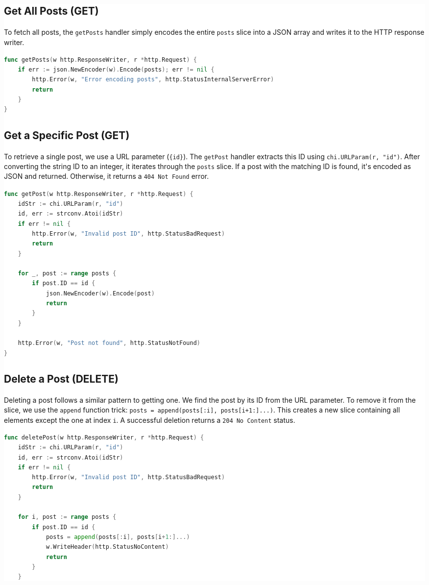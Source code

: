 
## Get All Posts (GET)

To fetch all posts, the `getPosts` handler simply encodes the entire `posts` slice into a JSON array and writes it to the HTTP response writer.

```go
func getPosts(w http.ResponseWriter, r *http.Request) {
    if err := json.NewEncoder(w).Encode(posts); err != nil {
        http.Error(w, "Error encoding posts", http.StatusInternalServerError)
        return
    }
}
```

## Get a Specific Post (GET)

To retrieve a single post, we use a URL parameter (`{id}`). The `getPost` handler extracts this ID using `chi.URLParam(r, "id")`. After converting the string ID to an integer, it iterates through the `posts` slice. If a post with the matching ID is found, it's encoded as JSON and returned. Otherwise, it returns a `404 Not Found` error.

```go
func getPost(w http.ResponseWriter, r *http.Request) {
    idStr := chi.URLParam(r, "id")
    id, err := strconv.Atoi(idStr)
    if err != nil {
        http.Error(w, "Invalid post ID", http.StatusBadRequest)
        return
    }

    for _, post := range posts {
        if post.ID == id {
            json.NewEncoder(w).Encode(post)
            return
        }
    }

    http.Error(w, "Post not found", http.StatusNotFound)
}
```

## Delete a Post (DELETE)

Deleting a post follows a similar pattern to getting one. We find the post by its ID from the URL parameter. To remove it from the slice, we use the `append` function trick: `posts = append(posts[:i], posts[i+1:]...)`. This creates a new slice containing all elements except the one at index `i`. A successful deletion returns a `204 No Content` status.

```go
func deletePost(w http.ResponseWriter, r *http.Request) {
    idStr := chi.URLParam(r, "id")
    id, err := strconv.Atoi(idStr)
    if err != nil {
        http.Error(w, "Invalid post ID", http.StatusBadRequest)
        return
    }

    for i, post := range posts {
        if post.ID == id {
            posts = append(posts[:i], posts[i+1:]...)
            w.WriteHeader(http.StatusNoContent)
            return
        }
    }
```